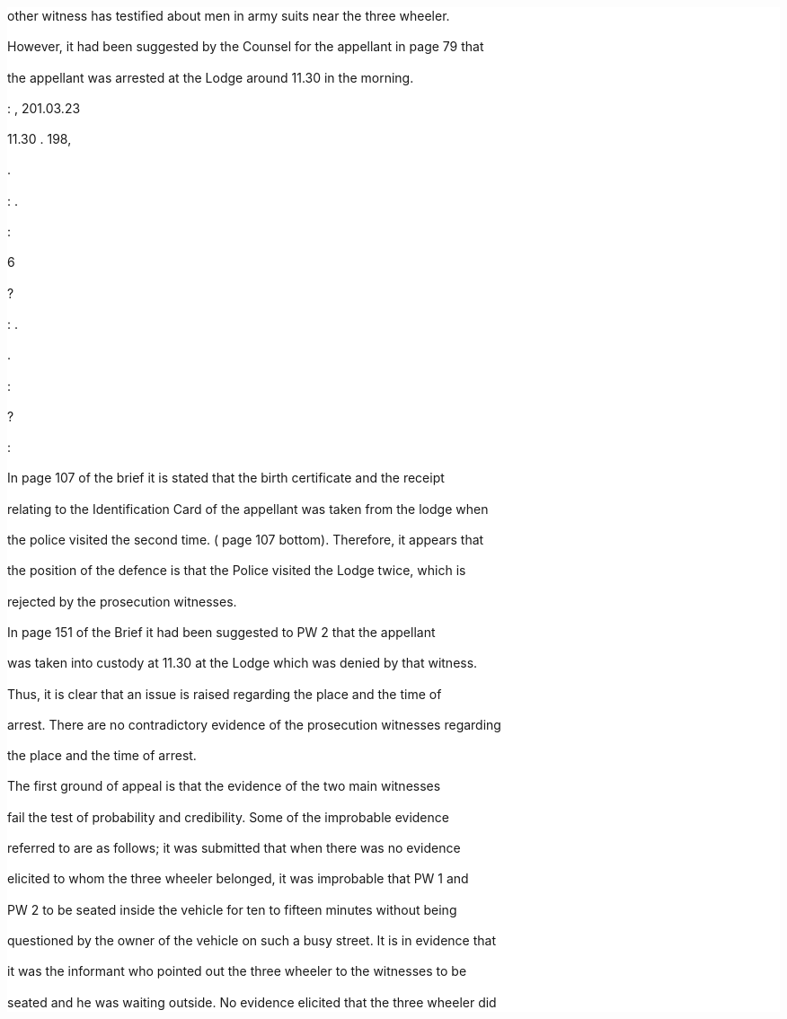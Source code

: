 other witness has testified about men in army suits near the three wheeler.

However, it had been suggested by the Counsel for the appellant in page 79 that

the appellant was arrested at the Lodge around 11.30 in the morning.

: , 201.03.23

11.30 . 198,

.

: .

:

6

?

: .

.

:

?

:

In page 107 of the brief it is stated that the birth certificate and the receipt

relating to the Identification Card of the appellant was taken from the lodge when

the police visited the second time. ( page 107 bottom). Therefore, it appears that

the position of the defence is that the Police visited the Lodge twice, which is

rejected by the prosecution witnesses.

In page 151 of the Brief it had been suggested to PW 2 that the appellant

was taken into custody at 11.30 at the Lodge which was denied by that witness.

Thus, it is clear that an issue is raised regarding the place and the time of

arrest. There are no contradictory evidence of the prosecution witnesses regarding

the place and the time of arrest.

The first ground of appeal is that the evidence of the two main witnesses

fail the test of probability and credibility. Some of the improbable evidence

referred to are as follows; it was submitted that when there was no evidence

elicited to whom the three wheeler belonged, it was improbable that PW 1 and

PW 2 to be seated inside the vehicle for ten to fifteen minutes without being

questioned by the owner of the vehicle on such a busy street. It is in evidence that

it was the informant who pointed out the three wheeler to the witnesses to be

seated and he was waiting outside. No evidence elicited that the three wheeler did
